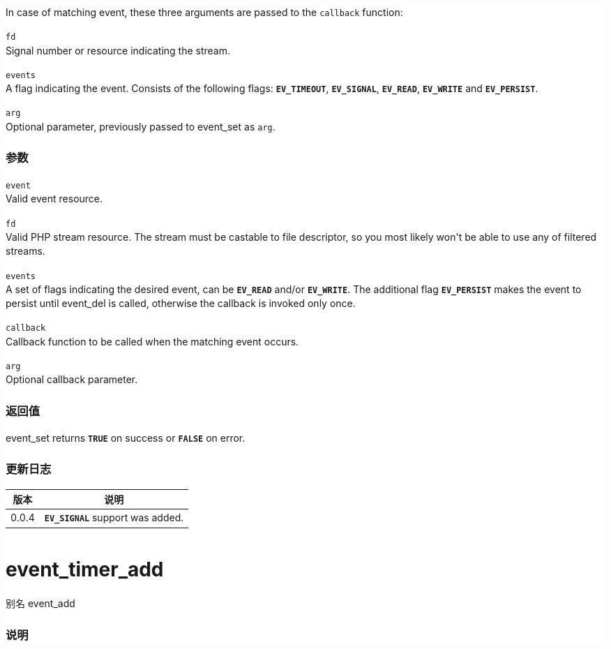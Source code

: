In case of matching event, these three arguments are passed to the
`callback` function:

`fd`  
Signal number or resource indicating the stream.

`events`  
A flag indicating the event. Consists of the following flags:
**`EV_TIMEOUT`**, **`EV_SIGNAL`**, **`EV_READ`**, **`EV_WRITE`** and
**`EV_PERSIST`**.

`arg`  
Optional parameter, previously passed to <span
class="function">event\_set</span> as `arg`.

### 参数

`event`  
Valid event resource.

`fd`  
Valid PHP stream resource. The stream must be castable to file
descriptor, so you most likely won't be able to use any of filtered
streams.

`events`  
A set of flags indicating the desired event, can be **`EV_READ`** and/or
**`EV_WRITE`**. The additional flag **`EV_PERSIST`** makes the event to
persist until <span class="function">event\_del</span> is called,
otherwise the callback is invoked only once.

`callback`  
Callback function to be called when the matching event occurs.

`arg`  
Optional callback parameter.

### 返回值

<span class="function">event\_set</span> returns **`TRUE`** on success
or **`FALSE`** on error.

### 更新日志

| 版本  | 说明                               |
|-------|------------------------------------|
| 0.0.4 | **`EV_SIGNAL`** support was added. |

event\_timer\_add
=================

别名 <span class="function">event\_add</span>

### 说明

